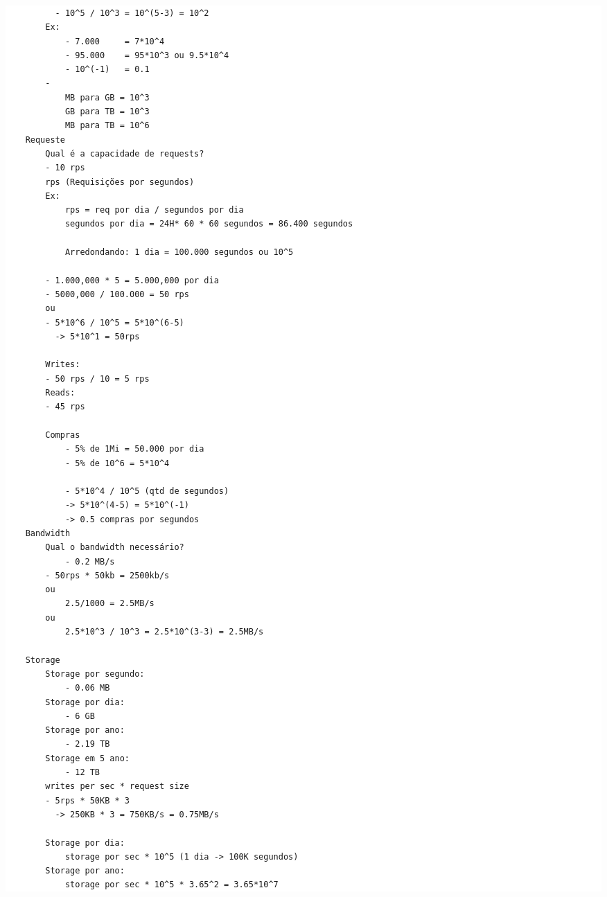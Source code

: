 ````
          - 10^5 / 10^3 = 10^(5-3) = 10^2 
        Ex:
            - 7.000     = 7*10^4
            - 95.000    = 95*10^3 ou 9.5*10^4
            - 10^(-1)   = 0.1
        -
            MB para GB = 10^3
            GB para TB = 10^3
            MB para TB = 10^6
    Requeste
        Qual é a capacidade de requests?
        - 10 rps
        rps (Requisições por segundos)
        Ex: 
            rps = req por dia / segundos por dia
            segundos por dia = 24H* 60 * 60 segundos = 86.400 segundos

            Arredondando: 1 dia = 100.000 segundos ou 10^5 

        - 1.000,000 * 5 = 5.000,000 por dia
        - 5000,000 / 100.000 = 50 rps
        ou 
        - 5*10^6 / 10^5 = 5*10^(6-5)
          -> 5*10^1 = 50rps
        
        Writes:
        - 50 rps / 10 = 5 rps
        Reads:
        - 45 rps

        Compras
            - 5% de 1Mi = 50.000 por dia
            - 5% de 10^6 = 5*10^4

            - 5*10^4 / 10^5 (qtd de segundos)
            -> 5*10^(4-5) = 5*10^(-1) 
            -> 0.5 compras por segundos
    Bandwidth
        Qual o bandwidth necessário?
            - 0.2 MB/s
        - 50rps * 50kb = 2500kb/s
        ou
            2.5/1000 = 2.5MB/s
        ou
            2.5*10^3 / 10^3 = 2.5*10^(3-3) = 2.5MB/s 

    Storage
        Storage por segundo:
            - 0.06 MB
        Storage por dia:
            - 6 GB
        Storage por ano:
            - 2.19 TB
        Storage em 5 ano:
            - 12 TB
        writes per sec * request size
        - 5rps * 50KB * 3
          -> 250KB * 3 = 750KB/s = 0.75MB/s

        Storage por dia:
            storage por sec * 10^5 (1 dia -> 100K segundos)
        Storage por ano:
            storage por sec * 10^5 * 3.65^2 = 3.65*10^7
````